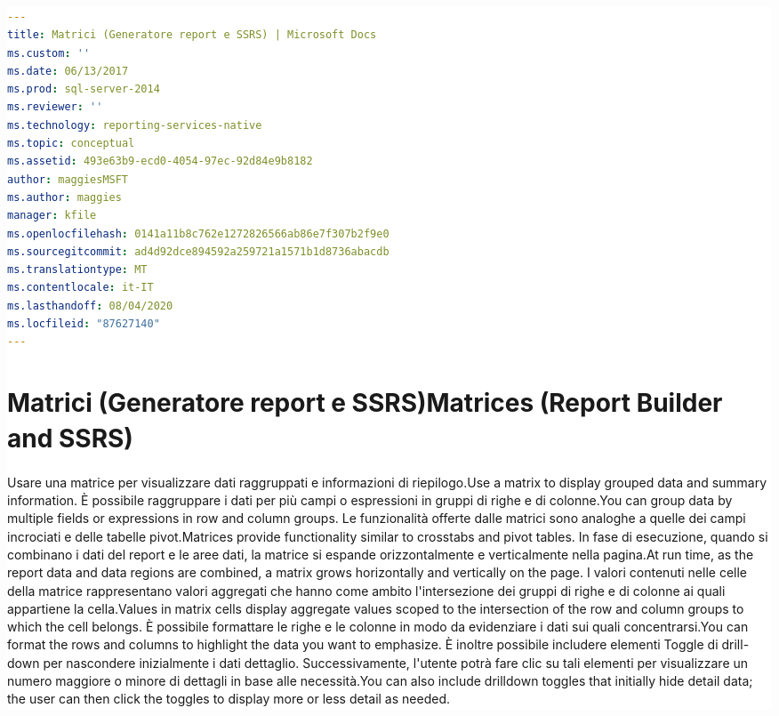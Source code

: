 ```yaml
---
title: Matrici (Generatore report e SSRS) | Microsoft Docs
ms.custom: ''
ms.date: 06/13/2017
ms.prod: sql-server-2014
ms.reviewer: ''
ms.technology: reporting-services-native
ms.topic: conceptual
ms.assetid: 493e63b9-ecd0-4054-97ec-92d84e9b8182
author: maggiesMSFT
ms.author: maggies
manager: kfile
ms.openlocfilehash: 0141a11b8c762e1272826566ab86e7f307b2f9e0
ms.sourcegitcommit: ad4d92dce894592a259721a1571b1d8736abacdb
ms.translationtype: MT
ms.contentlocale: it-IT
ms.lasthandoff: 08/04/2020
ms.locfileid: "87627140"
---
```

# <a name="matrices-report-builder-and-ssrs"></a><span data-ttu-id="682dd-102">Matrici (Generatore report e SSRS)</span><span class="sxs-lookup"><span data-stu-id="682dd-102">Matrices (Report Builder and SSRS)</span></span>
  <span data-ttu-id="682dd-103">Usare una matrice per visualizzare dati raggruppati e informazioni di riepilogo.</span><span class="sxs-lookup"><span data-stu-id="682dd-103">Use a matrix to display grouped data and summary information.</span></span> <span data-ttu-id="682dd-104">È possibile raggruppare i dati per più campi o espressioni in gruppi di righe e di colonne.</span><span class="sxs-lookup"><span data-stu-id="682dd-104">You can group data by multiple fields or expressions in row and column groups.</span></span> <span data-ttu-id="682dd-105">Le funzionalità offerte dalle matrici sono analoghe a quelle dei campi incrociati e delle tabelle pivot.</span><span class="sxs-lookup"><span data-stu-id="682dd-105">Matrices provide functionality similar to crosstabs and pivot tables.</span></span> <span data-ttu-id="682dd-106">In fase di esecuzione, quando si combinano i dati del report e le aree dati, la matrice si espande orizzontalmente e verticalmente nella pagina.</span><span class="sxs-lookup"><span data-stu-id="682dd-106">At run time, as the report data and data regions are combined, a matrix grows horizontally and vertically on the page.</span></span> <span data-ttu-id="682dd-107">I valori contenuti nelle celle della matrice rappresentano valori aggregati che hanno come ambito l'intersezione dei gruppi di righe e di colonne ai quali appartiene la cella.</span><span class="sxs-lookup"><span data-stu-id="682dd-107">Values in matrix cells display aggregate values scoped to the intersection of the row and column groups to which the cell belongs.</span></span> <span data-ttu-id="682dd-108">È possibile formattare le righe e le colonne in modo da evidenziare i dati sui quali concentrarsi.</span><span class="sxs-lookup"><span data-stu-id="682dd-108">You can format the rows and columns to highlight the data you want to emphasize.</span></span> <span data-ttu-id="682dd-109">È inoltre possibile includere elementi Toggle di drill-down per nascondere inizialmente i dati dettaglio. Successivamente, l'utente potrà fare clic su tali elementi per visualizzare un numero maggiore o minore di dettagli in base alle necessità.</span><span class="sxs-lookup"><span data-stu-id="682dd-109">You can also include drilldown toggles that initially hide detail data; the user can then click the toggles to display more or less detail as needed.</span></span>
